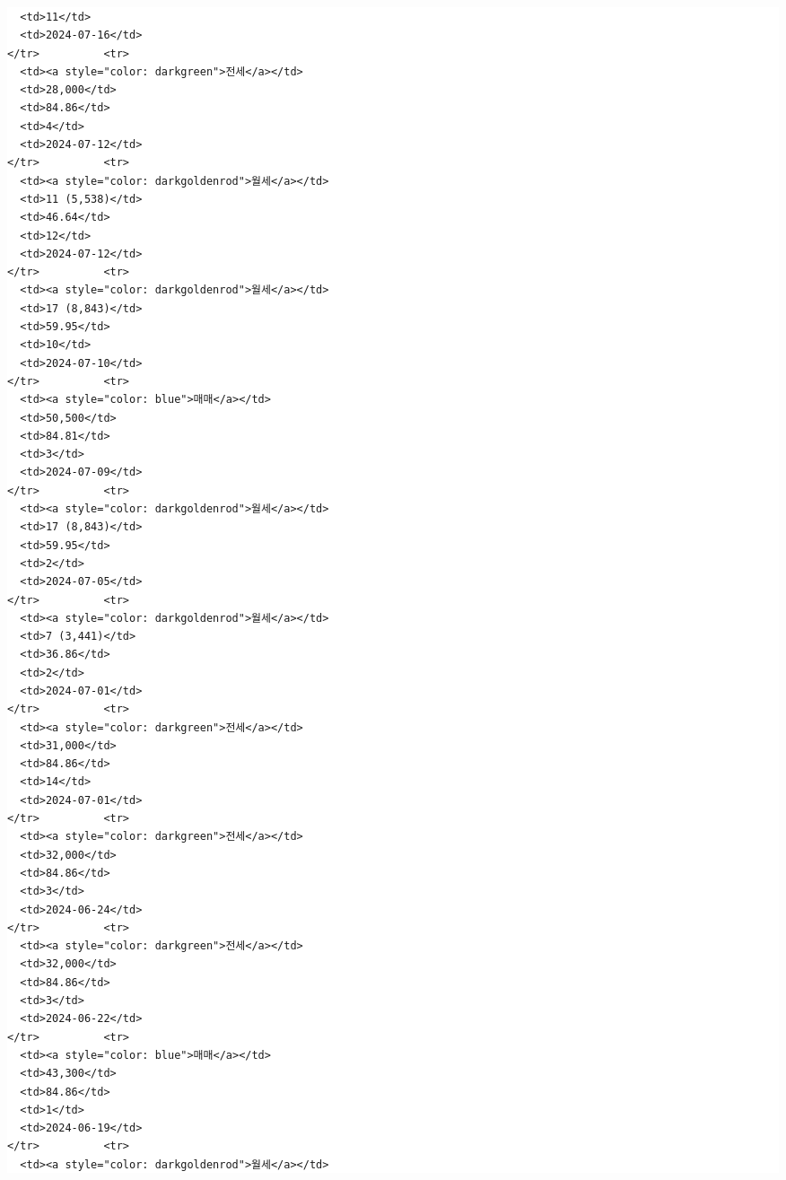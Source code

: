       <td>11</td>
      <td>2024-07-16</td>
    </tr>          <tr>
      <td><a style="color: darkgreen">전세</a></td>
      <td>28,000</td>
      <td>84.86</td>
      <td>4</td>
      <td>2024-07-12</td>
    </tr>          <tr>
      <td><a style="color: darkgoldenrod">월세</a></td>
      <td>11 (5,538)</td>
      <td>46.64</td>
      <td>12</td>
      <td>2024-07-12</td>
    </tr>          <tr>
      <td><a style="color: darkgoldenrod">월세</a></td>
      <td>17 (8,843)</td>
      <td>59.95</td>
      <td>10</td>
      <td>2024-07-10</td>
    </tr>          <tr>
      <td><a style="color: blue">매매</a></td>
      <td>50,500</td>
      <td>84.81</td>
      <td>3</td>
      <td>2024-07-09</td>
    </tr>          <tr>
      <td><a style="color: darkgoldenrod">월세</a></td>
      <td>17 (8,843)</td>
      <td>59.95</td>
      <td>2</td>
      <td>2024-07-05</td>
    </tr>          <tr>
      <td><a style="color: darkgoldenrod">월세</a></td>
      <td>7 (3,441)</td>
      <td>36.86</td>
      <td>2</td>
      <td>2024-07-01</td>
    </tr>          <tr>
      <td><a style="color: darkgreen">전세</a></td>
      <td>31,000</td>
      <td>84.86</td>
      <td>14</td>
      <td>2024-07-01</td>
    </tr>          <tr>
      <td><a style="color: darkgreen">전세</a></td>
      <td>32,000</td>
      <td>84.86</td>
      <td>3</td>
      <td>2024-06-24</td>
    </tr>          <tr>
      <td><a style="color: darkgreen">전세</a></td>
      <td>32,000</td>
      <td>84.86</td>
      <td>3</td>
      <td>2024-06-22</td>
    </tr>          <tr>
      <td><a style="color: blue">매매</a></td>
      <td>43,300</td>
      <td>84.86</td>
      <td>1</td>
      <td>2024-06-19</td>
    </tr>          <tr>
      <td><a style="color: darkgoldenrod">월세</a></td>